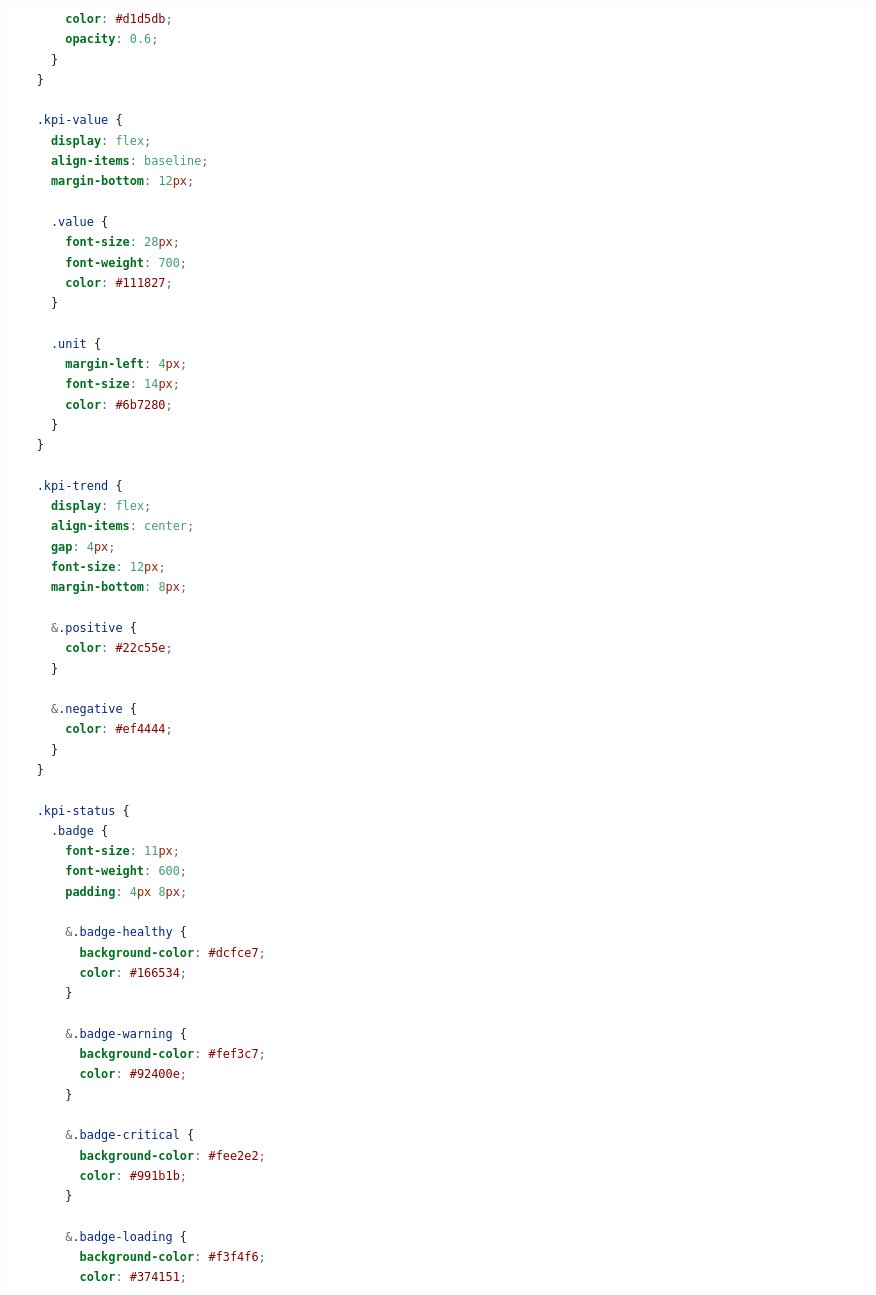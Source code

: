```scss
        color: #d1d5db;
        opacity: 0.6;
      }
    }

    .kpi-value {
      display: flex;
      align-items: baseline;
      margin-bottom: 12px;

      .value {
        font-size: 28px;
        font-weight: 700;
        color: #111827;
      }

      .unit {
        margin-left: 4px;
        font-size: 14px;
        color: #6b7280;
      }
    }

    .kpi-trend {
      display: flex;
      align-items: center;
      gap: 4px;
      font-size: 12px;
      margin-bottom: 8px;

      &.positive {
        color: #22c55e;
      }

      &.negative {
        color: #ef4444;
      }
    }

    .kpi-status {
      .badge {
        font-size: 11px;
        font-weight: 600;
        padding: 4px 8px;

        &.badge-healthy {
          background-color: #dcfce7;
          color: #166534;
        }

        &.badge-warning {
          background-color: #fef3c7;
          color: #92400e;
        }

        &.badge-critical {
          background-color: #fee2e2;
          color: #991b1b;
        }

        &.badge-loading {
          background-color: #f3f4f6;
          color: #374151;
```